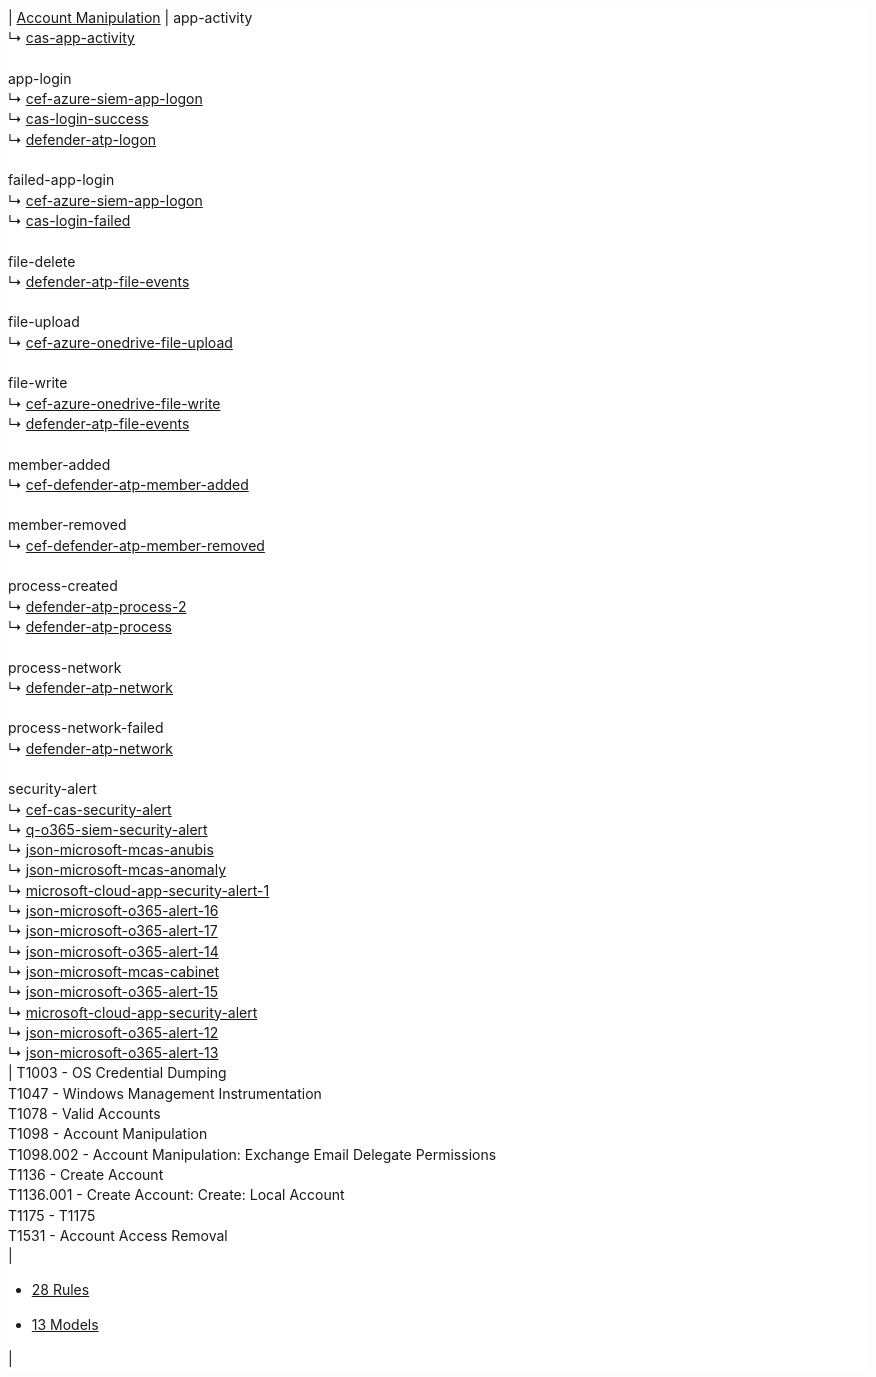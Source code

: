 |             [Account Manipulation](../../../UseCases/uc_account_manipulation.md)             |  app-activity<br> ↳ [cas-app-activity](Parsers/parserContent_cas-app-activity.md)<br><br> app-login<br> ↳ [cef-azure-siem-app-logon](Parsers/parserContent_cef-azure-siem-app-logon.md)<br> ↳ [cas-login-success](Parsers/parserContent_cas-login-success.md)<br> ↳ [defender-atp-logon](Parsers/parserContent_defender-atp-logon.md)<br><br> failed-app-login<br> ↳ [cef-azure-siem-app-logon](Parsers/parserContent_cef-azure-siem-app-logon.md)<br> ↳ [cas-login-failed](Parsers/parserContent_cas-login-failed.md)<br><br> file-delete<br> ↳ [defender-atp-file-events](Parsers/parserContent_defender-atp-file-events.md)<br><br> file-upload<br> ↳ [cef-azure-onedrive-file-upload](Parsers/parserContent_cef-azure-onedrive-file-upload.md)<br><br> file-write<br> ↳ [cef-azure-onedrive-file-write](Parsers/parserContent_cef-azure-onedrive-file-write.md)<br> ↳ [defender-atp-file-events](Parsers/parserContent_defender-atp-file-events.md)<br><br> member-added<br> ↳ [cef-defender-atp-member-added](Parsers/parserContent_cef-defender-atp-member-added.md)<br><br> member-removed<br> ↳ [cef-defender-atp-member-removed](Parsers/parserContent_cef-defender-atp-member-removed.md)<br><br> process-created<br> ↳ [defender-atp-process-2](Parsers/parserContent_defender-atp-process-2.md)<br> ↳ [defender-atp-process](Parsers/parserContent_defender-atp-process.md)<br><br> process-network<br> ↳ [defender-atp-network](Parsers/parserContent_defender-atp-network.md)<br><br> process-network-failed<br> ↳ [defender-atp-network](Parsers/parserContent_defender-atp-network.md)<br><br> security-alert<br> ↳ [cef-cas-security-alert](Parsers/parserContent_cef-cas-security-alert.md)<br> ↳ [q-o365-siem-security-alert](Parsers/parserContent_q-o365-siem-security-alert.md)<br> ↳ [json-microsoft-mcas-anubis](Parsers/parserContent_json-microsoft-mcas-anubis.md)<br> ↳ [json-microsoft-mcas-anomaly](Parsers/parserContent_json-microsoft-mcas-anomaly.md)<br> ↳ [microsoft-cloud-app-security-alert-1](Parsers/parserContent_microsoft-cloud-app-security-alert-1.md)<br> ↳ [json-microsoft-o365-alert-16](Parsers/parserContent_json-microsoft-o365-alert-16.md)<br> ↳ [json-microsoft-o365-alert-17](Parsers/parserContent_json-microsoft-o365-alert-17.md)<br> ↳ [json-microsoft-o365-alert-14](Parsers/parserContent_json-microsoft-o365-alert-14.md)<br> ↳ [json-microsoft-mcas-cabinet](Parsers/parserContent_json-microsoft-mcas-cabinet.md)<br> ↳ [json-microsoft-o365-alert-15](Parsers/parserContent_json-microsoft-o365-alert-15.md)<br> ↳ [microsoft-cloud-app-security-alert](Parsers/parserContent_microsoft-cloud-app-security-alert.md)<br> ↳ [json-microsoft-o365-alert-12](Parsers/parserContent_json-microsoft-o365-alert-12.md)<br> ↳ [json-microsoft-o365-alert-13](Parsers/parserContent_json-microsoft-o365-alert-13.md)<br> | T1003 - OS Credential Dumping<br>T1047 - Windows Management Instrumentation<br>T1078 - Valid Accounts<br>T1098 - Account Manipulation<br>T1098.002 - Account Manipulation: Exchange Email Delegate Permissions<br>T1136 - Create Account<br>T1136.001 - Create Account: Create: Local Account<br>T1175 - T1175<br>T1531 - Account Access Removal<br>                                                                                                                                                                                                                                                                                                                                                                                                                                                                                                                                                                                                                                                                                                                                                                                                                                                                                                                                                                                                                                                                                                                                                                                                                                                                                                                                                                                                                                                                                                                                                                                                                                                                                                                                                                                                                                                                                                                                                                                                                                                                                         | [<ul><li>28 Rules</li></ul><ul><li>13 Models</li></ul>](Rules_Models/r_m_microsoft_microsoft_cloud_app_security_(mcas)_Account_Manipulation.md)             |